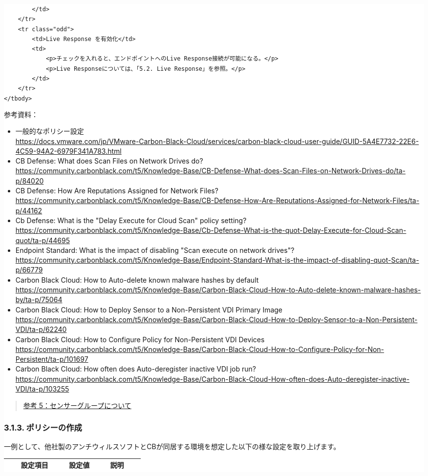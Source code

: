             </td>
        </tr>
        <tr class="odd">
            <td>Live Response を有効化</td>
            <td>
                <p>チェックを入れると、エンドポイントへのLive Response接続が可能になる。</p>
                <p>Live Responseについては、「5.2. Live Response」を参照。</p>
            </td>
        </tr>
    </tbody>
</table>


参考資料：
- 一般的なポリシー設定  
  https://docs.vmware.com/jp/VMware-Carbon-Black-Cloud/services/carbon-black-cloud-user-guide/GUID-5A4E7732-22E6-4C59-94A2-6979F341A783.html
- CB Defense: What does Scan Files on Network Drives do?  
  https://community.carbonblack.com/t5/Knowledge-Base/CB-Defense-What-does-Scan-Files-on-Network-Drives-do/ta-p/84020  
- CB Defense: How Are Reputations Assigned for Network Files?  
  https://community.carbonblack.com/t5/Knowledge-Base/CB-Defense-How-Are-Reputations-Assigned-for-Network-Files/ta-p/44162
- Cb Defense: What is the "Delay Execute for Cloud Scan" policy setting?  
  https://community.carbonblack.com/t5/Knowledge-Base/Cb-Defense-What-is-the-quot-Delay-Execute-for-Cloud-Scan-quot/ta-p/44695
- Endpoint Standard: What is the impact of disabling "Scan execute on network drives"?  
  https://community.carbonblack.com/t5/Knowledge-Base/Endpoint-Standard-What-is-the-impact-of-disabling-quot-Scan/ta-p/66779
- Carbon Black Cloud: How to Auto-delete known malware hashes by default  
  https://community.carbonblack.com/t5/Knowledge-Base/Carbon-Black-Cloud-How-to-Auto-delete-known-malware-hashes-by/ta-p/75064
- Carbon Black Cloud: How to Deploy Sensor to a Non-Persistent VDI Primary Image  
  https://community.carbonblack.com/t5/Knowledge-Base/Carbon-Black-Cloud-How-to-Deploy-Sensor-to-a-Non-Persistent-VDI/ta-p/62240
- Carbon Black Cloud: How to Configure Policy for Non-Persistent VDI Devices  
  https://community.carbonblack.com/t5/Knowledge-Base/Carbon-Black-Cloud-How-to-Configure-Policy-for-Non-Persistent/ta-p/101697
- Carbon Black Cloud: How often does Auto-deregister inactive VDI job run?  
  https://community.carbonblack.com/t5/Knowledge-Base/Carbon-Black-Cloud-How-often-does-Auto-deregister-inactive-VDI/ta-p/103255


> [参考 5：センサーグループについて](tips/tips_05.md)


### 3.1.3. ポリシーの作成

一例として、他社製のアンチウィルスソフトとCBが同居する環境を想定した以下の様な設定を取り上げます。

<table>
<colgroup>
<col style="width: 10%" />
<col style="width: 2%" />
<col style="width: 32%" />
<col style="width: 20%" />
<col style="width: 34%" />
</colgroup>
<thead>
<tr class="header">
<th colspan="3">設定項目</th>
<th>設定値</th>
<th>説明</th>
</tr>
</thead>
<tbody>
